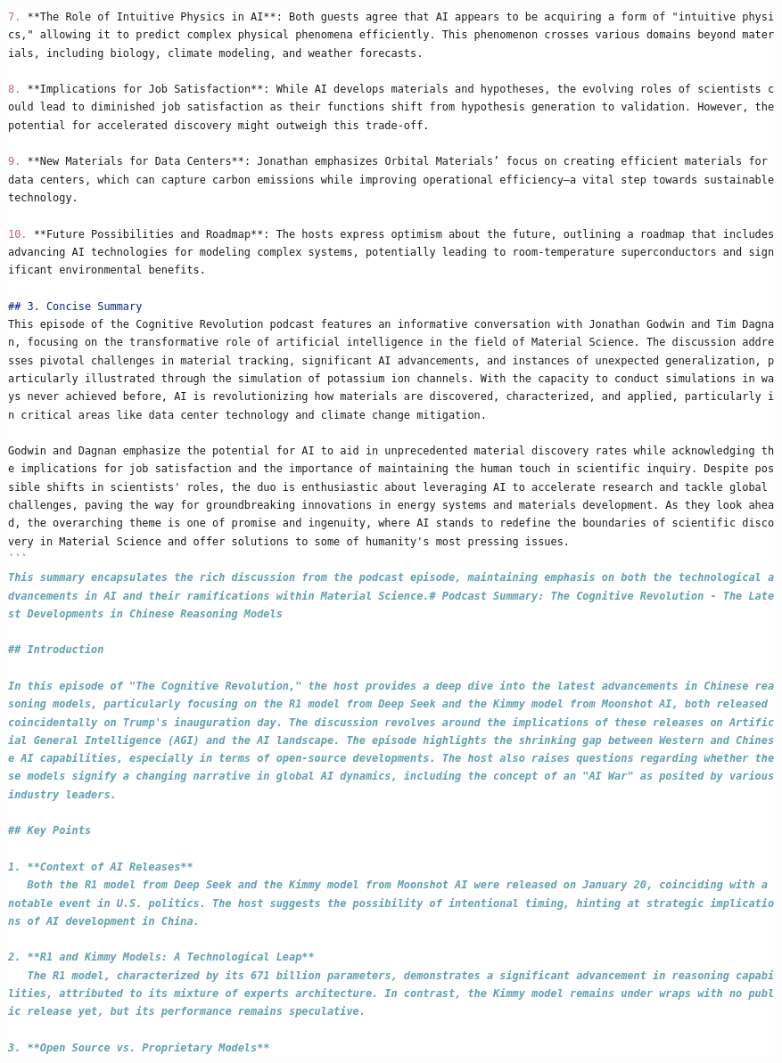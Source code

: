 ``````markdown
7. **The Role of Intuitive Physics in AI**: Both guests agree that AI appears to be acquiring a form of "intuitive physics," allowing it to predict complex physical phenomena efficiently. This phenomenon crosses various domains beyond materials, including biology, climate modeling, and weather forecasts.

8. **Implications for Job Satisfaction**: While AI develops materials and hypotheses, the evolving roles of scientists could lead to diminished job satisfaction as their functions shift from hypothesis generation to validation. However, the potential for accelerated discovery might outweigh this trade-off.

9. **New Materials for Data Centers**: Jonathan emphasizes Orbital Materials’ focus on creating efficient materials for data centers, which can capture carbon emissions while improving operational efficiency—a vital step towards sustainable technology.

10. **Future Possibilities and Roadmap**: The hosts express optimism about the future, outlining a roadmap that includes advancing AI technologies for modeling complex systems, potentially leading to room-temperature superconductors and significant environmental benefits.

## 3. Concise Summary 
This episode of the Cognitive Revolution podcast features an informative conversation with Jonathan Godwin and Tim Dagnan, focusing on the transformative role of artificial intelligence in the field of Material Science. The discussion addresses pivotal challenges in material tracking, significant AI advancements, and instances of unexpected generalization, particularly illustrated through the simulation of potassium ion channels. With the capacity to conduct simulations in ways never achieved before, AI is revolutionizing how materials are discovered, characterized, and applied, particularly in critical areas like data center technology and climate change mitigation. 

Godwin and Dagnan emphasize the potential for AI to aid in unprecedented material discovery rates while acknowledging the implications for job satisfaction and the importance of maintaining the human touch in scientific inquiry. Despite possible shifts in scientists' roles, the duo is enthusiastic about leveraging AI to accelerate research and tackle global challenges, paving the way for groundbreaking innovations in energy systems and materials development. As they look ahead, the overarching theme is one of promise and ingenuity, where AI stands to redefine the boundaries of scientific discovery in Material Science and offer solutions to some of humanity's most pressing issues.
```
This summary encapsulates the rich discussion from the podcast episode, maintaining emphasis on both the technological advancements in AI and their ramifications within Material Science.# Podcast Summary: The Cognitive Revolution - The Latest Developments in Chinese Reasoning Models

## Introduction

In this episode of "The Cognitive Revolution," the host provides a deep dive into the latest advancements in Chinese reasoning models, particularly focusing on the R1 model from Deep Seek and the Kimmy model from Moonshot AI, both released coincidentally on Trump's inauguration day. The discussion revolves around the implications of these releases on Artificial General Intelligence (AGI) and the AI landscape. The episode highlights the shrinking gap between Western and Chinese AI capabilities, especially in terms of open-source developments. The host also raises questions regarding whether these models signify a changing narrative in global AI dynamics, including the concept of an "AI War" as posited by various industry leaders.

## Key Points

1. **Context of AI Releases**  
   Both the R1 model from Deep Seek and the Kimmy model from Moonshot AI were released on January 20, coinciding with a notable event in U.S. politics. The host suggests the possibility of intentional timing, hinting at strategic implications of AI development in China.

2. **R1 and Kimmy Models: A Technological Leap**  
   The R1 model, characterized by its 671 billion parameters, demonstrates a significant advancement in reasoning capabilities, attributed to its mixture of experts architecture. In contrast, the Kimmy model remains under wraps with no public release yet, but its performance remains speculative.

3. **Open Source vs. Proprietary Models**  
``````